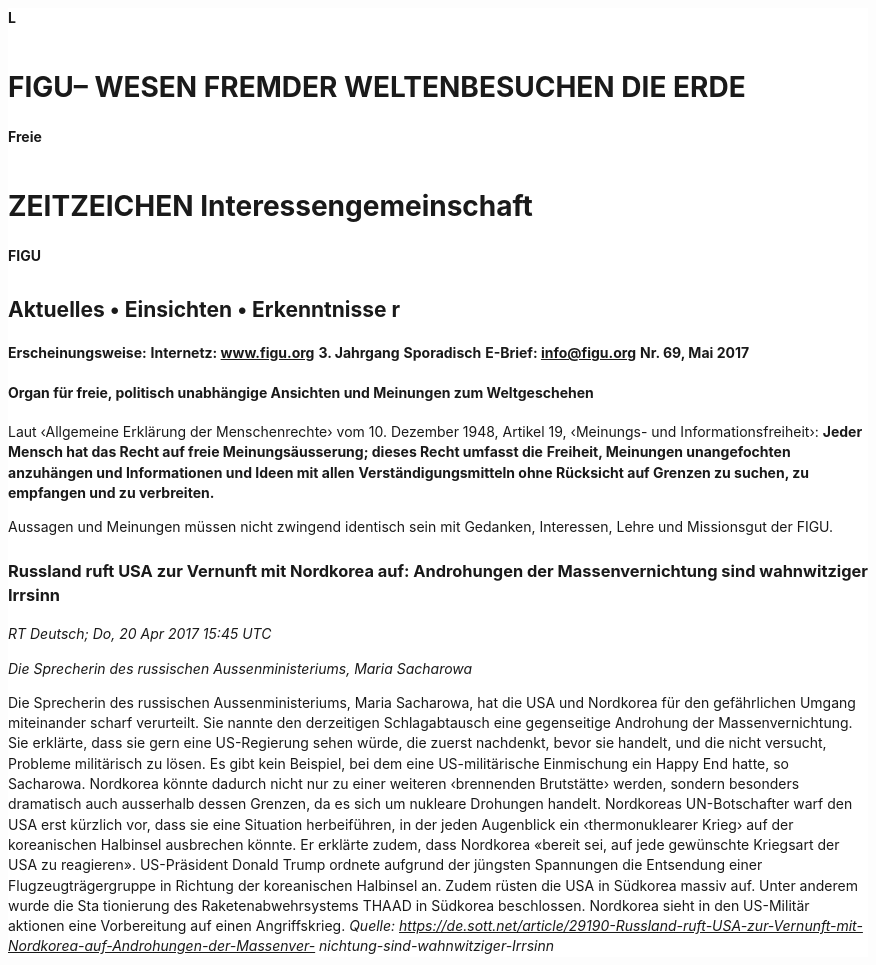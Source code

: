 **L**

# FIGU– WESEN FREMDER WELTENBESUCHEN DIE ERDE

**Freie**

# ZEITZEICHEN Interessengemeinschaft

**FIGU**

## Aktuelles • Einsichten • Erkenntnisse r

**Erscheinungsweise:** **Internetz: www.figu.org** **3. Jahrgang**
**Sporadisch** **E-Brief: info@figu.org** **Nr. 69, Mai 2017**

#### Organ für freie, politisch unabhängige Ansichten und Meinungen zum Weltgeschehen
Laut ‹Allgemeine Erklärung der Menschenrechte› vom 10. Dezember 1948, Artikel 19, ‹Meinungs- und Informationsfreiheit›:
**Jeder Mensch hat das Recht auf freie Meinungsäusserung; dieses Recht umfasst die**
**Freiheit, Meinungen unangefochten anzuhängen und Informationen und Ideen mit allen**
**Verständigungsmitteln ohne Rücksicht auf Grenzen zu suchen, zu empfangen und zu verbreiten.**

Aussagen und Meinungen müssen nicht zwingend identisch sein mit Gedanken, Interessen, Lehre und Missionsgut der FIGU.

### Russland ruft USA zur Vernunft mit Nordkorea auf: Androhungen der Massenvernichtung sind wahnwitziger Irrsinn
_RT Deutsch; Do, 20 Apr 2017 15:45 UTC_

_Die Sprecherin des russischen Aussenministeriums, Maria Sacharowa_

Die Sprecherin des russischen Aussenministeriums, Maria Sacharowa, hat die USA und Nordkorea für den gefährlichen Umgang miteinander scharf verurteilt. Sie nannte den derzeitigen Schlagabtausch eine gegenseitige
Androhung der Massenvernichtung. Sie erklärte, dass sie gern eine US-Regierung sehen würde, die zuerst nachdenkt, bevor sie handelt, und die nicht versucht, Probleme militärisch zu lösen. Es gibt kein Beispiel, bei dem
eine US-militärische Einmischung ein Happy End hatte, so Sacharowa.
Nordkorea könnte dadurch nicht nur zu einer weiteren ‹brennenden Brutstätte› werden, sondern besonders
dramatisch auch ausserhalb dessen Grenzen, da es sich um nukleare Drohungen handelt.
Nordkoreas UN-Botschafter warf den USA erst kürzlich vor, dass sie eine Situation herbeiführen, in der jeden
Augenblick ein ‹thermonuklearer Krieg› auf der koreanischen Halbinsel ausbrechen könnte. Er erklärte zudem,
dass Nordkorea «bereit sei, auf jede gewünschte Kriegsart der USA zu reagieren». US-Präsident Donald Trump
ordnete aufgrund der jüngsten Spannungen die Entsendung einer Flugzeugträgergruppe in Richtung der
koreanischen Halbinsel an. Zudem rüsten die USA in Südkorea massiv auf. Unter anderem wurde die Sta tionierung des Raketenabwehrsystems THAAD in Südkorea beschlossen. Nordkorea sieht in den US-Militär aktionen eine Vorbereitung auf einen Angriffskrieg.
_Quelle: https://de.sott.net/article/29190-Russland-ruft-USA-zur-Vernunft-mit-Nordkorea-auf-Androhungen-der-Massenver-_
_nichtung-sind-wahnwitziger-Irrsinn_
